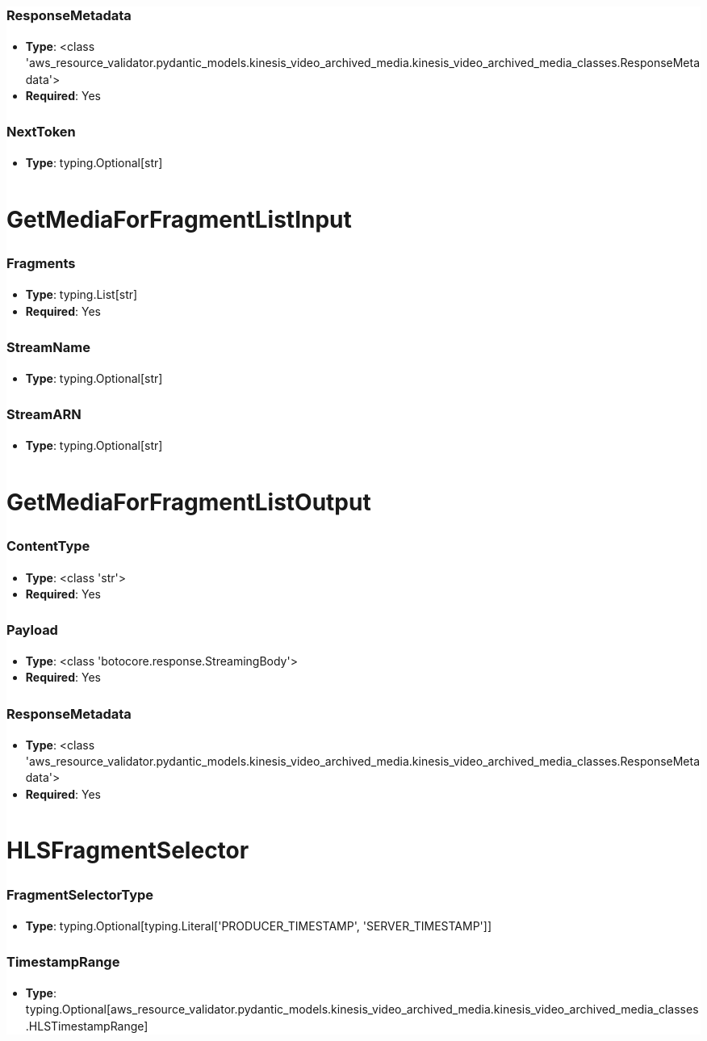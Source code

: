 ### ResponseMetadata
- **Type**: <class 'aws_resource_validator.pydantic_models.kinesis_video_archived_media.kinesis_video_archived_media_classes.ResponseMetadata'>
- **Required**: Yes

### NextToken
- **Type**: typing.Optional[str]


# GetMediaForFragmentListInput

### Fragments
- **Type**: typing.List[str]
- **Required**: Yes

### StreamName
- **Type**: typing.Optional[str]

### StreamARN
- **Type**: typing.Optional[str]


# GetMediaForFragmentListOutput

### ContentType
- **Type**: <class 'str'>
- **Required**: Yes

### Payload
- **Type**: <class 'botocore.response.StreamingBody'>
- **Required**: Yes

### ResponseMetadata
- **Type**: <class 'aws_resource_validator.pydantic_models.kinesis_video_archived_media.kinesis_video_archived_media_classes.ResponseMetadata'>
- **Required**: Yes


# HLSFragmentSelector

### FragmentSelectorType
- **Type**: typing.Optional[typing.Literal['PRODUCER_TIMESTAMP', 'SERVER_TIMESTAMP']]

### TimestampRange
- **Type**: typing.Optional[aws_resource_validator.pydantic_models.kinesis_video_archived_media.kinesis_video_archived_media_classes.HLSTimestampRange]
